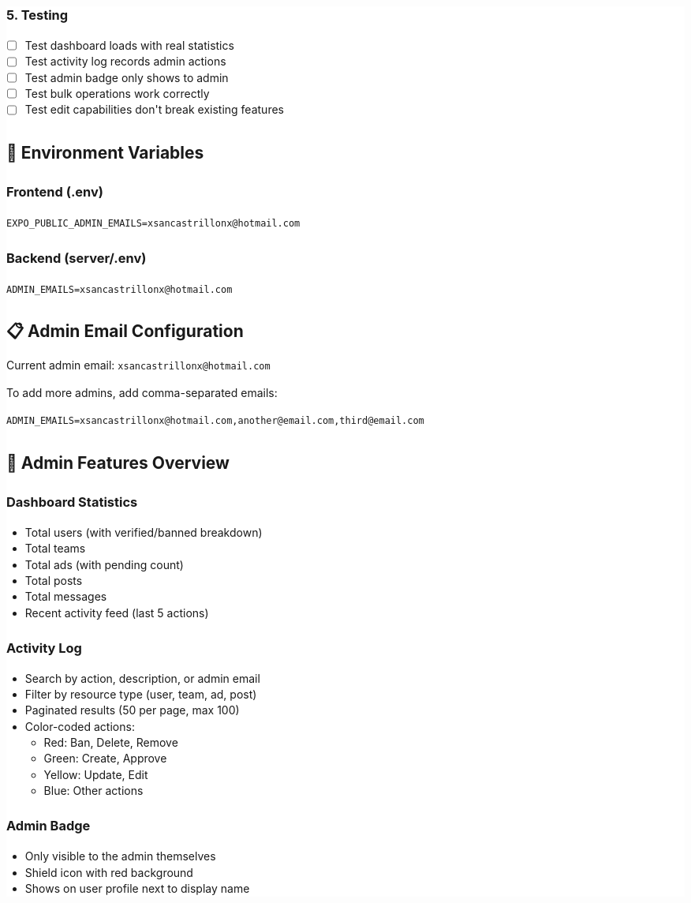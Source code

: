 ### 5. Testing
- [ ] Test dashboard loads with real statistics
- [ ] Test activity log records admin actions
- [ ] Test admin badge only shows to admin
- [ ] Test bulk operations work correctly
- [ ] Test edit capabilities don't break existing features

## 🔑 Environment Variables

### Frontend (.env)
```
EXPO_PUBLIC_ADMIN_EMAILS=xsancastrillonx@hotmail.com
```

### Backend (server/.env)
```
ADMIN_EMAILS=xsancastrillonx@hotmail.com
```

## 📋 Admin Email Configuration

Current admin email: `xsancastrillonx@hotmail.com`

To add more admins, add comma-separated emails:
```
ADMIN_EMAILS=xsancastrillonx@hotmail.com,another@email.com,third@email.com
```

## 🎨 Admin Features Overview

### Dashboard Statistics
- Total users (with verified/banned breakdown)
- Total teams
- Total ads (with pending count)
- Total posts
- Total messages
- Recent activity feed (last 5 actions)

### Activity Log
- Search by action, description, or admin email
- Filter by resource type (user, team, ad, post)
- Paginated results (50 per page, max 100)
- Color-coded actions:
  - Red: Ban, Delete, Remove
  - Green: Create, Approve
  - Yellow: Update, Edit
  - Blue: Other actions

### Admin Badge
- Only visible to the admin themselves
- Shield icon with red background
- Shows on user profile next to display name
